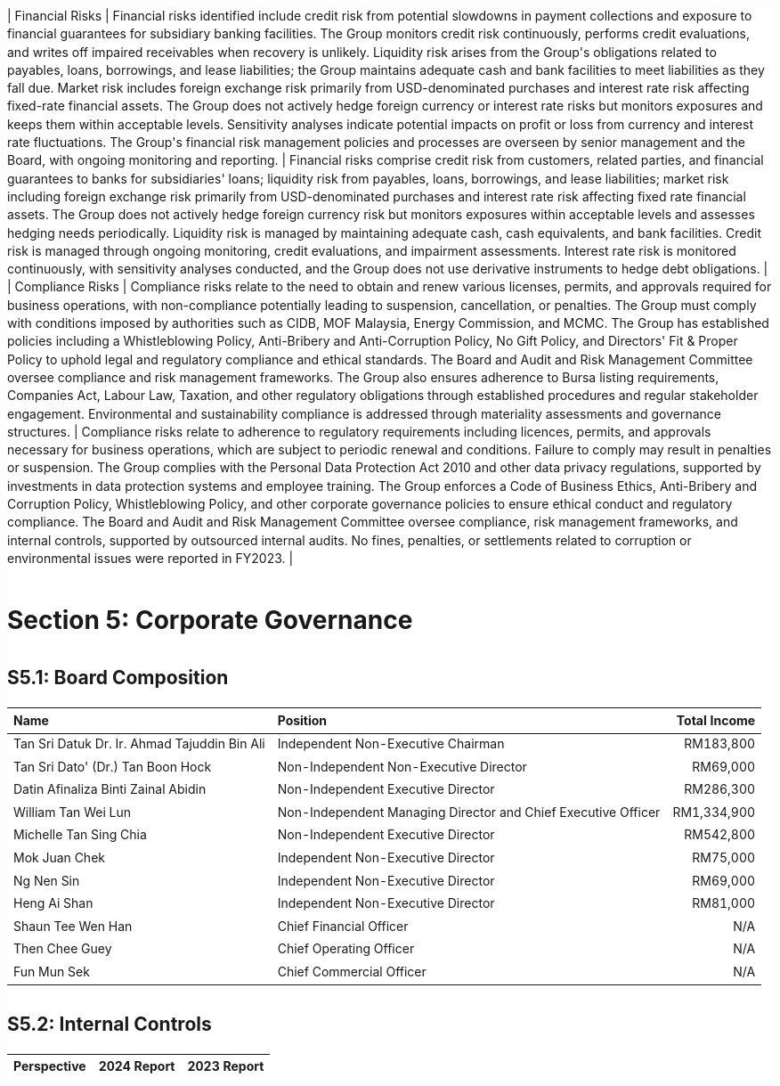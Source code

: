 | Financial Risks | Financial risks identified include credit risk from potential slowdowns in payment collections and exposure to financial guarantees for subsidiary banking facilities. The Group monitors credit risk continuously, performs credit evaluations, and writes off impaired receivables when recovery is unlikely. Liquidity risk arises from the Group's obligations related to payables, loans, borrowings, and lease liabilities; the Group maintains adequate cash and bank facilities to meet liabilities as they fall due. Market risk includes foreign exchange risk primarily from USD-denominated purchases and interest rate risk affecting fixed-rate financial assets. The Group does not actively hedge foreign currency or interest rate risks but monitors exposures and keeps them within acceptable levels. Sensitivity analyses indicate potential impacts on profit or loss from currency and interest rate fluctuations. The Group's financial risk management policies and processes are overseen by senior management and the Board, with ongoing monitoring and reporting. | Financial risks comprise credit risk from customers, related parties, and financial guarantees to banks for subsidiaries' loans; liquidity risk from payables, loans, borrowings, and lease liabilities; market risk including foreign exchange risk primarily from USD-denominated purchases and interest rate risk affecting fixed rate financial assets. The Group does not actively hedge foreign currency risk but monitors exposures within acceptable levels and assesses hedging needs periodically. Liquidity risk is managed by maintaining adequate cash, cash equivalents, and bank facilities. Credit risk is managed through ongoing monitoring, credit evaluations, and impairment assessments. Interest rate risk is monitored continuously, with sensitivity analyses conducted, and the Group does not use derivative instruments to hedge debt obligations. |
| Compliance Risks | Compliance risks relate to the need to obtain and renew various licenses, permits, and approvals required for business operations, with non-compliance potentially leading to suspension, cancellation, or penalties. The Group must comply with conditions imposed by authorities such as CIDB, MOF Malaysia, Energy Commission, and MCMC. The Group has established policies including a Whistleblowing Policy, Anti-Bribery and Anti-Corruption Policy, No Gift Policy, and Directors' Fit & Proper Policy to uphold legal and regulatory compliance and ethical standards. The Board and Audit and Risk Management Committee oversee compliance and risk management frameworks. The Group also ensures adherence to Bursa listing requirements, Companies Act, Labour Law, Taxation, and other regulatory obligations through established procedures and regular stakeholder engagement. Environmental and sustainability compliance is addressed through materiality assessments and governance structures. | Compliance risks relate to adherence to regulatory requirements including licences, permits, and approvals necessary for business operations, which are subject to periodic renewal and conditions. Failure to comply may result in penalties or suspension. The Group complies with the Personal Data Protection Act 2010 and other data privacy regulations, supported by investments in data protection systems and employee training. The Group enforces a Code of Business Ethics, Anti-Bribery and Corruption Policy, Whistleblowing Policy, and other corporate governance policies to ensure ethical conduct and regulatory compliance. The Board and Audit and Risk Management Committee oversee compliance, risk management frameworks, and internal controls, supported by outsourced internal audits. No fines, penalties, or settlements related to corruption or environmental issues were reported in FY2023. |


# Section 5: Corporate Governance

## S5.1: Board Composition
| Name | Position | Total Income |
| :---- | :---- | -----------: |
| Tan Sri Datuk Dr. Ir. Ahmad Tajuddin Bin Ali | Independent Non-Executive Chairman | RM183,800 |
| Tan Sri Dato' (Dr.) Tan Boon Hock | Non-Independent Non-Executive Director | RM69,000 |
| Datin Afinaliza Binti Zainal Abidin | Non-Independent Executive Director | RM286,300 |
| William Tan Wei Lun | Non-Independent Managing Director and Chief Executive Officer | RM1,334,900 |
| Michelle Tan Sing Chia | Non-Independent Executive Director | RM542,800 |
| Mok Juan Chek | Independent Non-Executive Director | RM75,000 |
| Ng Nen Sin | Independent Non-Executive Director | RM69,000 |
| Heng Ai Shan | Independent Non-Executive Director | RM81,000 |
| Shaun Tee Wen Han | Chief Financial Officer | N/A |
| Then Chee Guey | Chief Operating Officer | N/A |
| Fun Mun Sek | Chief Commercial Officer | N/A |

## S5.2: Internal Controls
| Perspective | 2024 Report | 2023 Report |
| :---- | :---- | :---- |
